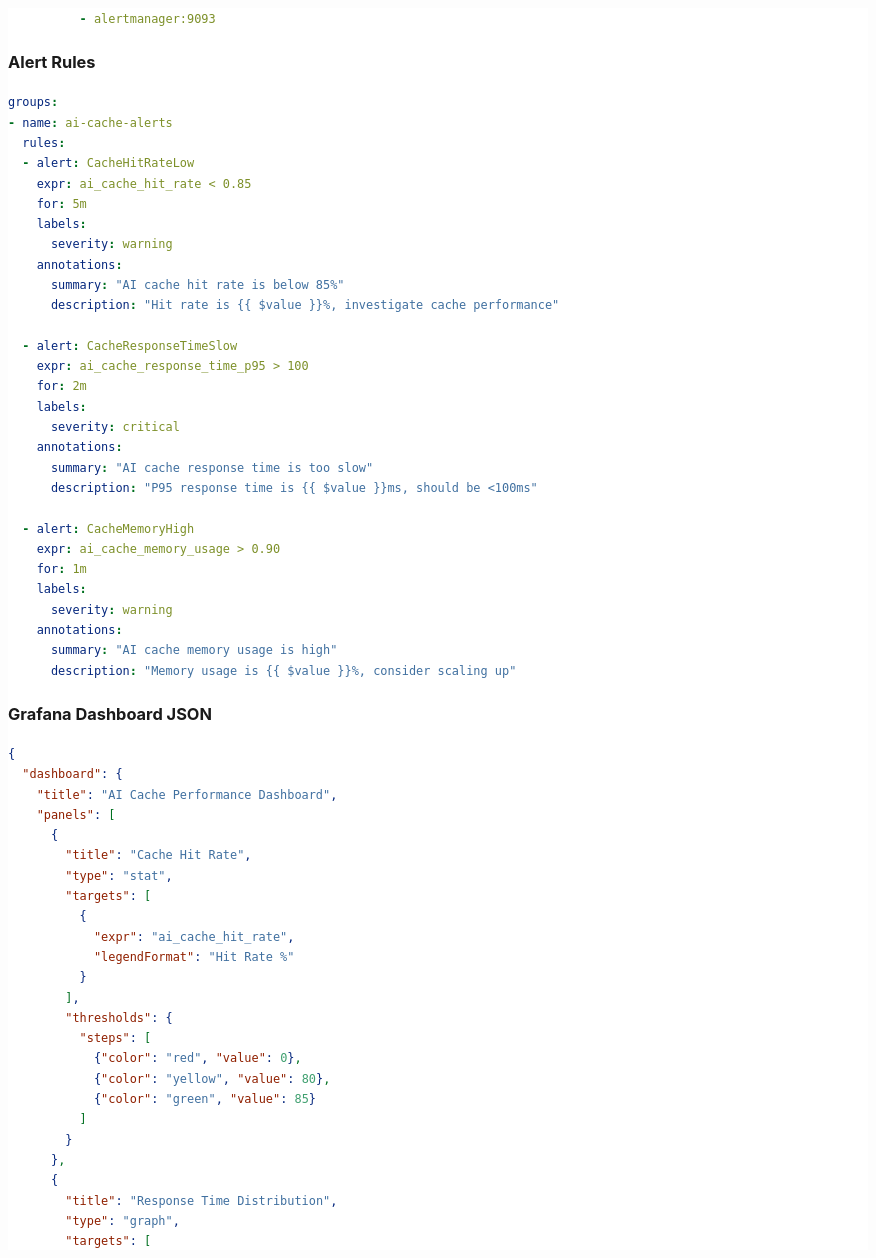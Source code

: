 ```yaml
          - alertmanager:9093
```

### Alert Rules
```yaml
groups:
- name: ai-cache-alerts
  rules:
  - alert: CacheHitRateLow
    expr: ai_cache_hit_rate < 0.85
    for: 5m
    labels:
      severity: warning
    annotations:
      summary: "AI cache hit rate is below 85%"
      description: "Hit rate is {{ $value }}%, investigate cache performance"

  - alert: CacheResponseTimeSlow
    expr: ai_cache_response_time_p95 > 100
    for: 2m
    labels:
      severity: critical
    annotations:
      summary: "AI cache response time is too slow"
      description: "P95 response time is {{ $value }}ms, should be <100ms"

  - alert: CacheMemoryHigh
    expr: ai_cache_memory_usage > 0.90
    for: 1m
    labels:
      severity: warning
    annotations:
      summary: "AI cache memory usage is high"
      description: "Memory usage is {{ $value }}%, consider scaling up"
```

### Grafana Dashboard JSON
```json
{
  "dashboard": {
    "title": "AI Cache Performance Dashboard",
    "panels": [
      {
        "title": "Cache Hit Rate",
        "type": "stat",
        "targets": [
          {
            "expr": "ai_cache_hit_rate",
            "legendFormat": "Hit Rate %"
          }
        ],
        "thresholds": {
          "steps": [
            {"color": "red", "value": 0},
            {"color": "yellow", "value": 80},
            {"color": "green", "value": 85}
          ]
        }
      },
      {
        "title": "Response Time Distribution",
        "type": "graph",
        "targets": [
```